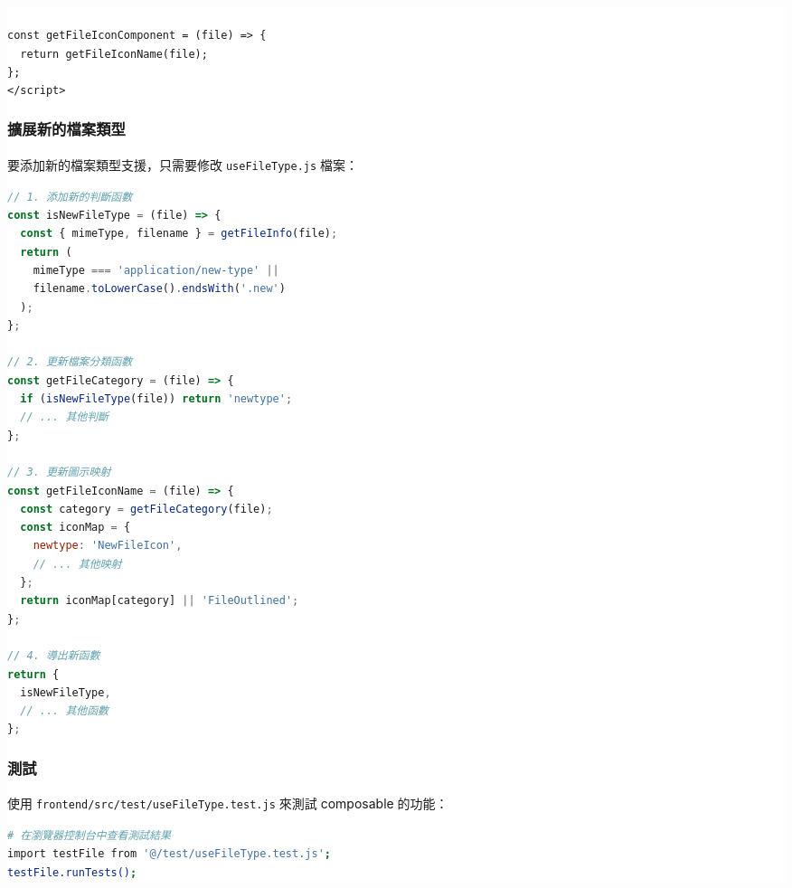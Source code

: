 ```vue

const getFileIconComponent = (file) => {
  return getFileIconName(file);
};
</script>
```

### 擴展新的檔案類型

要添加新的檔案類型支援，只需要修改 `useFileType.js` 檔案：

```javascript
// 1. 添加新的判斷函數
const isNewFileType = (file) => {
  const { mimeType, filename } = getFileInfo(file);
  return (
    mimeType === 'application/new-type' ||
    filename.toLowerCase().endsWith('.new')
  );
};

// 2. 更新檔案分類函數
const getFileCategory = (file) => {
  if (isNewFileType(file)) return 'newtype';
  // ... 其他判斷
};

// 3. 更新圖示映射
const getFileIconName = (file) => {
  const category = getFileCategory(file);
  const iconMap = {
    newtype: 'NewFileIcon',
    // ... 其他映射
  };
  return iconMap[category] || 'FileOutlined';
};

// 4. 導出新函數
return {
  isNewFileType,
  // ... 其他函數
};
```

### 測試

使用 `frontend/src/test/useFileType.test.js` 來測試 composable 的功能：

```bash
# 在瀏覽器控制台中查看測試結果
import testFile from '@/test/useFileType.test.js';
testFile.runTests();
```
